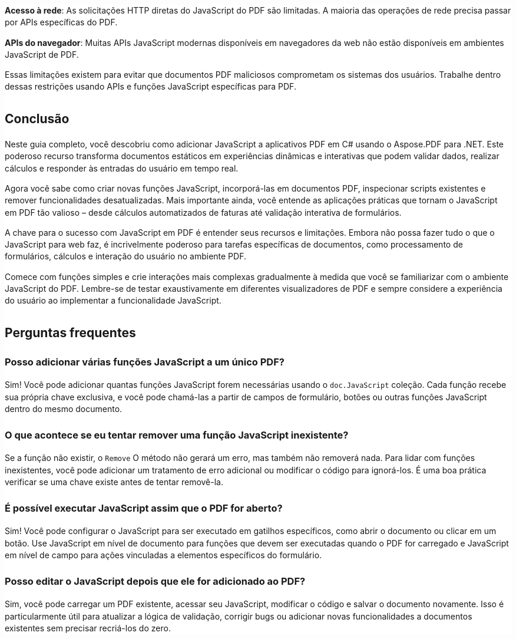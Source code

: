 **Acesso à rede**: As solicitações HTTP diretas do JavaScript do PDF são limitadas. A maioria das operações de rede precisa passar por APIs específicas do PDF.

**APIs do navegador**: Muitas APIs JavaScript modernas disponíveis em navegadores da web não estão disponíveis em ambientes JavaScript de PDF.

Essas limitações existem para evitar que documentos PDF maliciosos comprometam os sistemas dos usuários. Trabalhe dentro dessas restrições usando APIs e funções JavaScript específicas para PDF.

## Conclusão

Neste guia completo, você descobriu como adicionar JavaScript a aplicativos PDF em C# usando o Aspose.PDF para .NET. Este poderoso recurso transforma documentos estáticos em experiências dinâmicas e interativas que podem validar dados, realizar cálculos e responder às entradas do usuário em tempo real.

Agora você sabe como criar novas funções JavaScript, incorporá-las em documentos PDF, inspecionar scripts existentes e remover funcionalidades desatualizadas. Mais importante ainda, você entende as aplicações práticas que tornam o JavaScript em PDF tão valioso – desde cálculos automatizados de faturas até validação interativa de formulários.

A chave para o sucesso com JavaScript em PDF é entender seus recursos e limitações. Embora não possa fazer tudo o que o JavaScript para web faz, é incrivelmente poderoso para tarefas específicas de documentos, como processamento de formulários, cálculos e interação do usuário no ambiente PDF.

Comece com funções simples e crie interações mais complexas gradualmente à medida que você se familiarizar com o ambiente JavaScript do PDF. Lembre-se de testar exaustivamente em diferentes visualizadores de PDF e sempre considere a experiência do usuário ao implementar a funcionalidade JavaScript.

## Perguntas frequentes

### Posso adicionar várias funções JavaScript a um único PDF?
Sim! Você pode adicionar quantas funções JavaScript forem necessárias usando o `doc.JavaScript` coleção. Cada função recebe sua própria chave exclusiva, e você pode chamá-las a partir de campos de formulário, botões ou outras funções JavaScript dentro do mesmo documento.

### O que acontece se eu tentar remover uma função JavaScript inexistente?
Se a função não existir, o `Remove` O método não gerará um erro, mas também não removerá nada. Para lidar com funções inexistentes, você pode adicionar um tratamento de erro adicional ou modificar o código para ignorá-los. É uma boa prática verificar se uma chave existe antes de tentar removê-la.

### É possível executar JavaScript assim que o PDF for aberto?
Sim! Você pode configurar o JavaScript para ser executado em gatilhos específicos, como abrir o documento ou clicar em um botão. Use JavaScript em nível de documento para funções que devem ser executadas quando o PDF for carregado e JavaScript em nível de campo para ações vinculadas a elementos específicos do formulário.

### Posso editar o JavaScript depois que ele for adicionado ao PDF?
Sim, você pode carregar um PDF existente, acessar seu JavaScript, modificar o código e salvar o documento novamente. Isso é particularmente útil para atualizar a lógica de validação, corrigir bugs ou adicionar novas funcionalidades a documentos existentes sem precisar recriá-los do zero.
